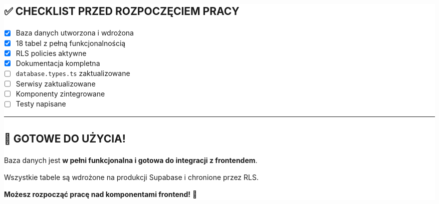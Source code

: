 
## ✅ CHECKLIST PRZED ROZPOCZĘCIEM PRACY

- [x] Baza danych utworzona i wdrożona
- [x] 18 tabel z pełną funkcjonalnością
- [x] RLS policies aktywne
- [x] Dokumentacja kompletna
- [ ] `database.types.ts` zaktualizowane
- [ ] Serwisy zaktualizowane
- [ ] Komponenty zintegrowane
- [ ] Testy napisane

---

## 🎉 GOTOWE DO UŻYCIA!

Baza danych jest **w pełni funkcjonalna i gotowa do integracji z frontendem**.

Wszystkie tabele są wdrożone na produkcji Supabase i chronione przez RLS.

**Możesz rozpocząć pracę nad komponentami frontend!** 🚀
